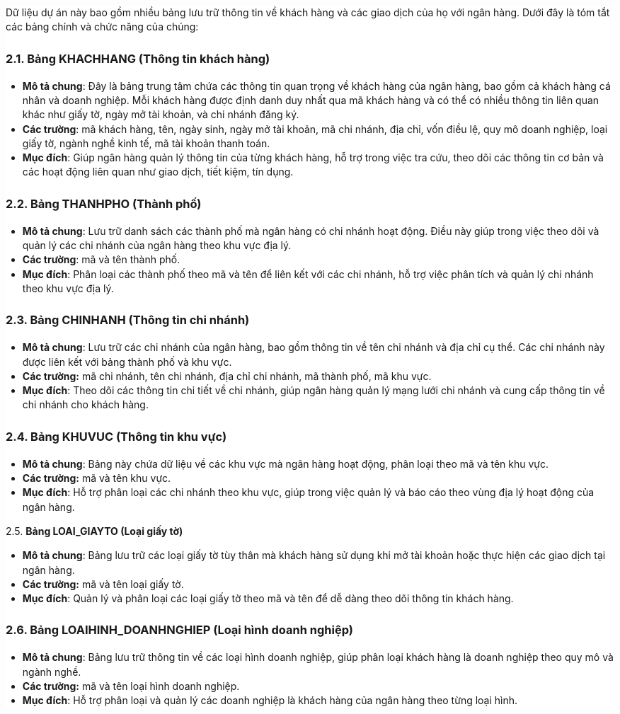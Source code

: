 Dữ liệu dự án này bao gồm nhiều bảng lưu trữ thông tin về khách hàng và các giao dịch của họ với ngân hàng. Dưới đây là tóm tắt các bảng chính và chức năng của chúng:

### 2.1. **Bảng KHACHHANG (Thông tin khách hàng)**

- **Mô tả chung**: Đây là bảng trung tâm chứa các thông tin quan trọng về khách hàng của ngân hàng, bao gồm cả khách hàng cá nhân và doanh nghiệp. Mỗi khách hàng được định danh duy nhất qua mã khách hàng và có thể có nhiều thông tin liên quan khác như giấy tờ, ngày mở tài khoản, và chi nhánh đăng ký.
- **Các trường**: mã khách hàng, tên, ngày sinh, ngày mở tài khoản, mã chi nhánh, địa chỉ, vốn điều lệ, quy mô doanh nghiệp, loại giấy tờ, ngành nghề kinh tế, mã tài khoản thanh toán.
- **Mục đích**: Giúp ngân hàng quản lý thông tin của từng khách hàng, hỗ trợ trong việc tra cứu, theo dõi các thông tin cơ bản và các hoạt động liên quan như giao dịch, tiết kiệm, tín dụng.

### 2.2. Bảng THANHPHO (Thành phố)

- **Mô tả chung**: Lưu trữ danh sách các thành phố mà ngân hàng có chi nhánh hoạt động. Điều này giúp trong việc theo dõi và quản lý các chi nhánh của ngân hàng theo khu vực địa lý.
- **Các trường**: mã và tên thành phố.
- **Mục đích**: Phân loại các thành phố theo mã và tên để liên kết với các chi nhánh, hỗ trợ việc phân tích và quản lý chi nhánh theo khu vực địa lý.

### 2.3. Bảng CHINHANH (Thông tin chi nhánh)

- **Mô tả chung**: Lưu trữ các chi nhánh của ngân hàng, bao gồm thông tin về tên chi nhánh và địa chỉ cụ thể. Các chi nhánh này được liên kết với bảng thành phố và khu vực.
- **Các trường:** mã chi nhánh, tên chi nhánh, địa chỉ chi nhánh, mã thành phố, mã khu vực.
- **Mục đích**: Theo dõi các thông tin chi tiết về chi nhánh, giúp ngân hàng quản lý mạng lưới chi nhánh và cung cấp thông tin về chi nhánh cho khách hàng.

### 2.4. Bảng KHUVUC (Thông tin khu vực)

- **Mô tả chung**: Bảng này chứa dữ liệu về các khu vực mà ngân hàng hoạt động, phân loại theo mã và tên khu vực.
- **Các trường:** mã và tên khu vực.
- **Mục đích**: Hỗ trợ phân loại các chi nhánh theo khu vực, giúp trong việc quản lý và báo cáo theo vùng địa lý hoạt động của ngân hàng.

2.5. **Bảng LOAI_GIAYTO (Loại giấy tờ)**

- **Mô tả chung**: Bảng lưu trữ các loại giấy tờ tùy thân mà khách hàng sử dụng khi mở tài khoản hoặc thực hiện các giao dịch tại ngân hàng.
- **Các trường:** mã và tên loại giấy tờ.
- **Mục đích**: Quản lý và phân loại các loại giấy tờ theo mã và tên để dễ dàng theo dõi thông tin khách hàng.

### 2.6. Bảng LOAIHINH_DOANHNGHIEP (Loại hình doanh nghiệp)

- **Mô tả chung**: Bảng lưu trữ thông tin về các loại hình doanh nghiệp, giúp phân loại khách hàng là doanh nghiệp theo quy mô và ngành nghề.
- **Các trường:** mã và tên loại hình doanh nghiệp.
- **Mục đích**: Hỗ trợ phân loại và quản lý các doanh nghiệp là khách hàng của ngân hàng theo từng loại hình.
